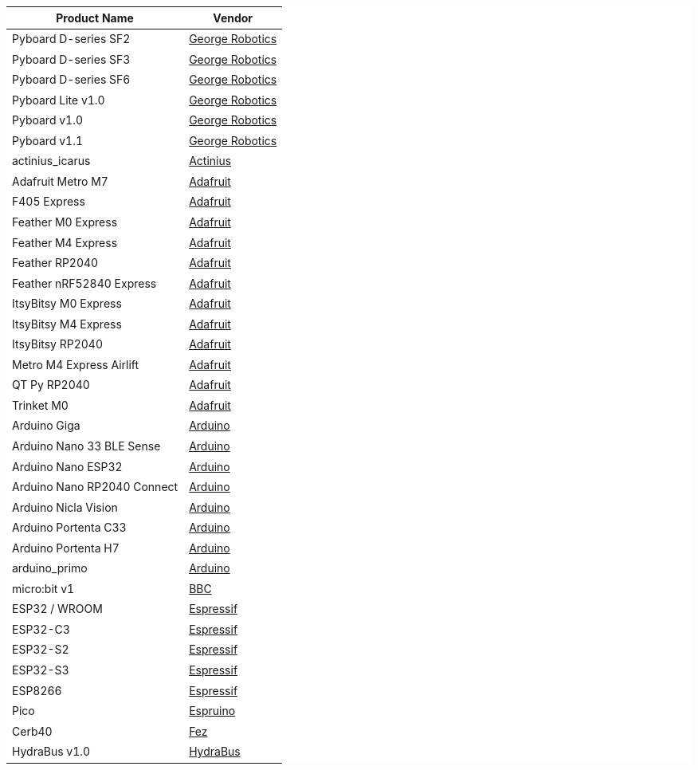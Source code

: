 | Product Name | Vendor|
|--------------|--------|
| Pyboard D-series SF2 | [George Robotics](https://micropython.org/download/PYBD_SF2)|
| Pyboard D-series SF3 | [George Robotics](https://micropython.org/download/PYBD_SF3)|
| Pyboard D-series SF6 | [George Robotics](https://micropython.org/download/PYBD_SF6)|
| Pyboard Lite v1.0 | [George Robotics](https://micropython.org/download/PYBLITEV10)|
| Pyboard v1.0 | [George Robotics](https://micropython.org/download/PYBV10)|
| Pyboard v1.1 | [George Robotics](https://micropython.org/download/PYBV11)|
| actinius_icarus | [Actinius](https://micropython.org/download/ACTINIUS_ICARUS)|
| Adafruit Metro M7 | [Adafruit](https://micropython.org/download/ADAFRUIT_METRO_M7)|
| F405 Express | [Adafruit](https://micropython.org/download/ADAFRUIT_F405_EXPRESS)|
| Feather M0 Express | [Adafruit](https://micropython.org/download/ADAFRUIT_FEATHER_M0_EXPRESS)|
| Feather M4 Express | [Adafruit](https://micropython.org/download/ADAFRUIT_FEATHER_M4_EXPRESS)|
| Feather RP2040 | [Adafruit](https://micropython.org/download/ADAFRUIT_FEATHER_RP2040)|
| Feather nRF52840 Express | [Adafruit](https://micropython.org/download/FEATHER52)|
| ItsyBitsy M0 Express | [Adafruit](https://micropython.org/download/ADAFRUIT_ITSYBITSY_M0_EXPRESS)|
| ItsyBitsy M4 Express | [Adafruit](https://micropython.org/download/ADAFRUIT_ITSYBITSY_M4_EXPRESS)|
| ItsyBitsy RP2040 | [Adafruit](https://micropython.org/download/ADAFRUIT_ITSYBITSY_RP2040)|
| Metro M4 Express Airlift | [Adafruit](https://micropython.org/download/ADAFRUIT_METRO_M4_EXPRESS)|
| QT Py RP2040 | [Adafruit](https://micropython.org/download/ADAFRUIT_QTPY_RP2040)|
| Trinket M0 | [Adafruit](https://micropython.org/download/ADAFRUIT_TRINKET_M0)|
| Arduino Giga | [Arduino](https://micropython.org/download/ARDUINO_GIGA)|
| Arduino Nano 33 BLE Sense | [Arduino](https://micropython.org/download/ARDUINO_NANO_33_BLE_SENSE)|
| Arduino Nano ESP32 | [Arduino](https://micropython.org/download/ARDUINO_NANO_ESP32)|
| Arduino Nano RP2040 Connect | [Arduino](https://micropython.org/download/ARDUINO_NANO_RP2040_CONNECT)|
| Arduino Nicla Vision | [Arduino](https://micropython.org/download/ARDUINO_NICLA_VISION)|
| Arduino Portenta C33 | [Arduino](https://micropython.org/download/ARDUINO_PORTENTA_C33)|
| Arduino Portenta H7 | [Arduino](https://micropython.org/download/ARDUINO_PORTENTA_H7)|
| arduino_primo | [Arduino](https://micropython.org/download/ARDUINO_PRIMO)|
| micro:bit v1 | [BBC](https://micropython.org/download/MICROBIT)|
| ESP32 / WROOM | [Espressif](https://micropython.org/download/ESP32_GENERIC)|
| ESP32-C3 | [Espressif](https://micropython.org/download/ESP32_GENERIC_C3)|
| ESP32-S2 | [Espressif](https://micropython.org/download/ESP32_GENERIC_S2)|
| ESP32-S3 | [Espressif](https://micropython.org/download/ESP32_GENERIC_S3)|
| ESP8266 | [Espressif](https://micropython.org/download/ESP8266_GENERIC)|
| Pico | [Espruino](https://micropython.org/download/ESPRUINO_PICO)|
| Cerb40 | [Fez](https://micropython.org/download/CERB40)|
| HydraBus v1.0 | [HydraBus](https://micropython.org/download/HYDRABUS)|